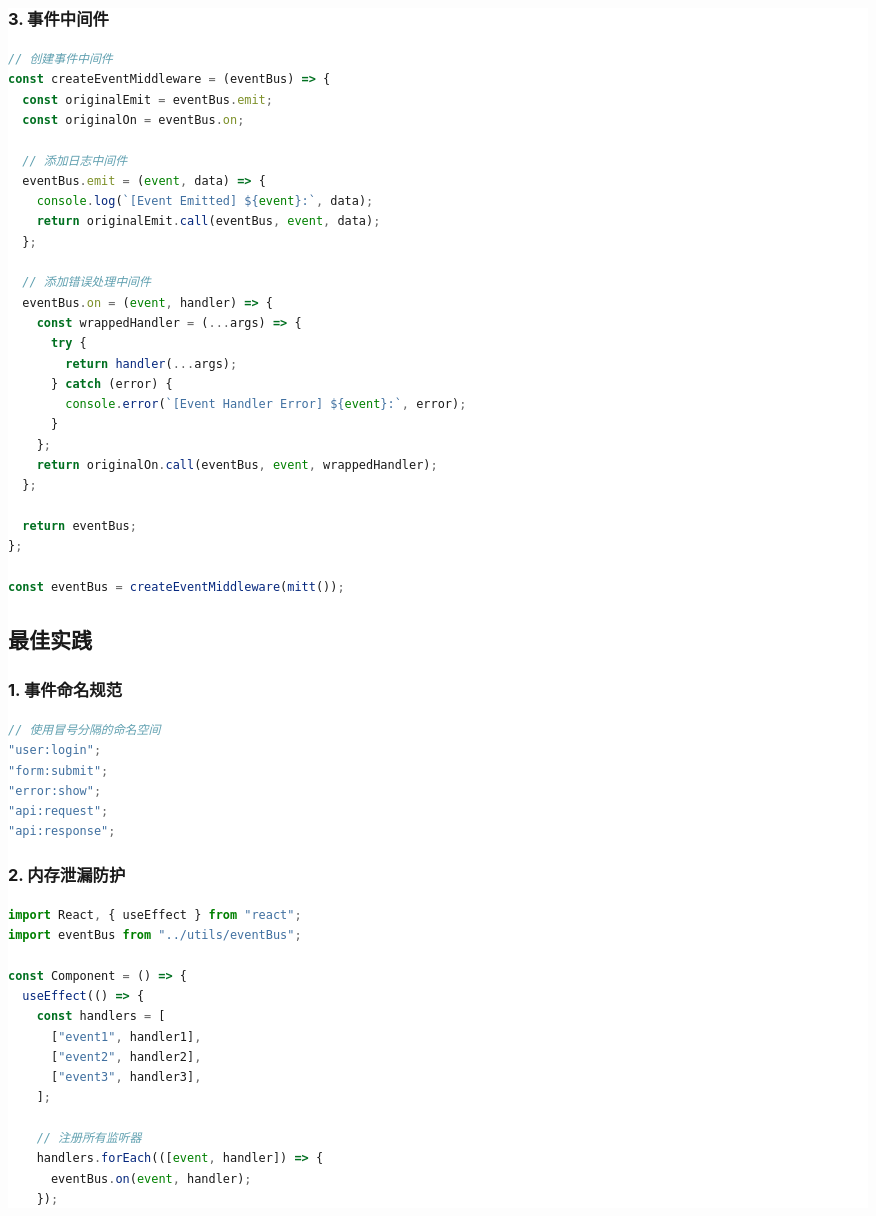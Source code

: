### 3. 事件中间件

```javascript
// 创建事件中间件
const createEventMiddleware = (eventBus) => {
  const originalEmit = eventBus.emit;
  const originalOn = eventBus.on;

  // 添加日志中间件
  eventBus.emit = (event, data) => {
    console.log(`[Event Emitted] ${event}:`, data);
    return originalEmit.call(eventBus, event, data);
  };

  // 添加错误处理中间件
  eventBus.on = (event, handler) => {
    const wrappedHandler = (...args) => {
      try {
        return handler(...args);
      } catch (error) {
        console.error(`[Event Handler Error] ${event}:`, error);
      }
    };
    return originalOn.call(eventBus, event, wrappedHandler);
  };

  return eventBus;
};

const eventBus = createEventMiddleware(mitt());
```

## 最佳实践

### 1. 事件命名规范

```javascript
// 使用冒号分隔的命名空间
"user:login";
"form:submit";
"error:show";
"api:request";
"api:response";
```

### 2. 内存泄漏防护

```jsx
import React, { useEffect } from "react";
import eventBus from "../utils/eventBus";

const Component = () => {
  useEffect(() => {
    const handlers = [
      ["event1", handler1],
      ["event2", handler2],
      ["event3", handler3],
    ];

    // 注册所有监听器
    handlers.forEach(([event, handler]) => {
      eventBus.on(event, handler);
    });

```